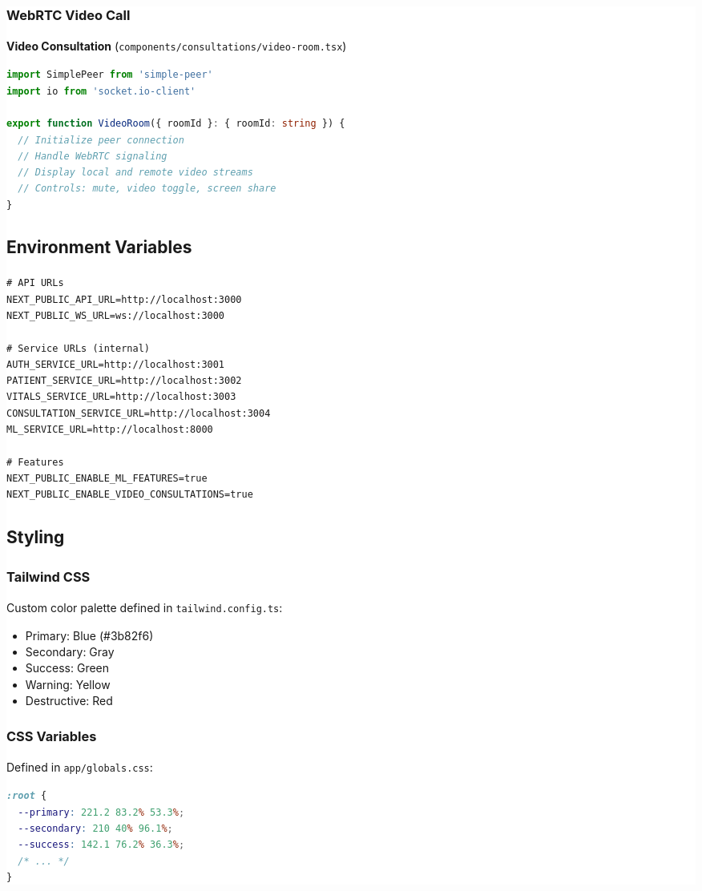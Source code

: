 ### WebRTC Video Call

**Video Consultation** (`components/consultations/video-room.tsx`)
```typescript
import SimplePeer from 'simple-peer'
import io from 'socket.io-client'

export function VideoRoom({ roomId }: { roomId: string }) {
  // Initialize peer connection
  // Handle WebRTC signaling
  // Display local and remote video streams
  // Controls: mute, video toggle, screen share
}
```

## Environment Variables

```env
# API URLs
NEXT_PUBLIC_API_URL=http://localhost:3000
NEXT_PUBLIC_WS_URL=ws://localhost:3000

# Service URLs (internal)
AUTH_SERVICE_URL=http://localhost:3001
PATIENT_SERVICE_URL=http://localhost:3002
VITALS_SERVICE_URL=http://localhost:3003
CONSULTATION_SERVICE_URL=http://localhost:3004
ML_SERVICE_URL=http://localhost:8000

# Features
NEXT_PUBLIC_ENABLE_ML_FEATURES=true
NEXT_PUBLIC_ENABLE_VIDEO_CONSULTATIONS=true
```

## Styling

### Tailwind CSS

Custom color palette defined in `tailwind.config.ts`:
- Primary: Blue (#3b82f6)
- Secondary: Gray
- Success: Green
- Warning: Yellow
- Destructive: Red

### CSS Variables

Defined in `app/globals.css`:
```css
:root {
  --primary: 221.2 83.2% 53.3%;
  --secondary: 210 40% 96.1%;
  --success: 142.1 76.2% 36.3%;
  /* ... */
}
```
